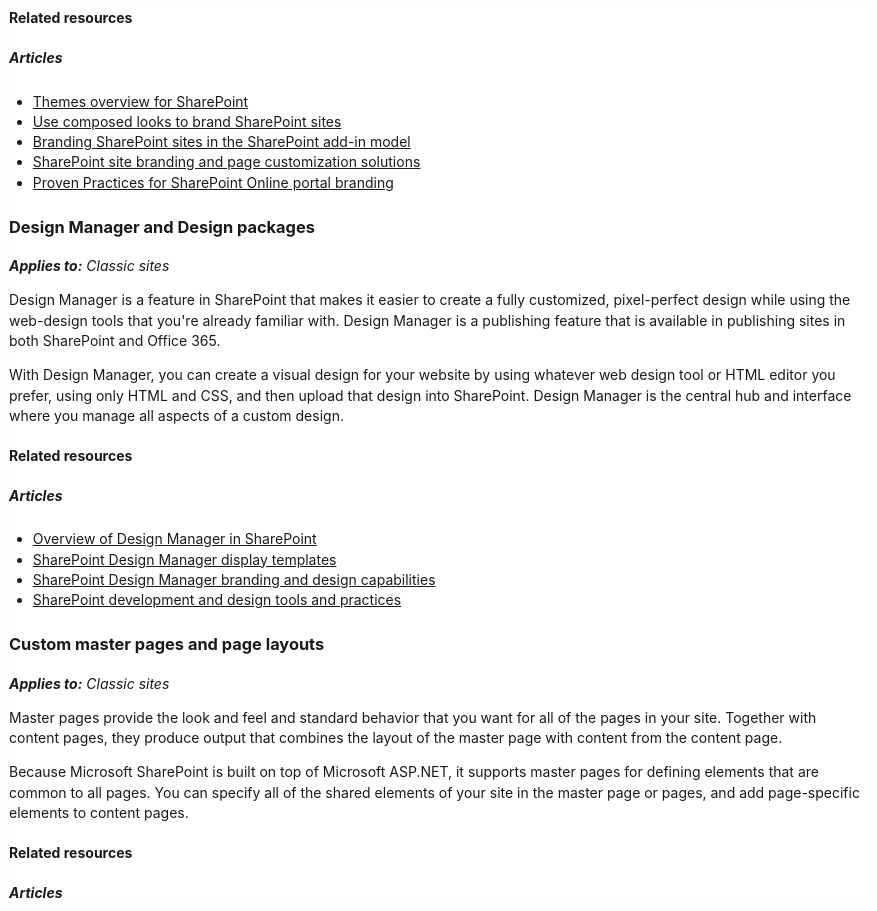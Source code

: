 #### Related resources

##### Articles

- [Themes overview for SharePoint](https://docs.microsoft.com/en-us/sharepoint/dev/general-development/themes-overview-for-sharepoint)
- [Use composed looks to brand SharePoint sites](https://docs.microsoft.com/en-us/sharepoint/dev/solution-guidance/use-composed-looks-to-brand-sharepoint-sites)
- [Branding SharePoint sites in the SharePoint add-in model](https://docs.microsoft.com/en-us/sharepoint/dev/solution-guidance/branding-sharepoint-sites-sharepoint-add-in)
- [SharePoint site branding and page customization solutions](https://docs.microsoft.com/en-us/sharepoint/dev/solution-guidance/sharepoint-site-branding-and-page-customization-solutions)
- [Proven Practices for SharePoint Online portal branding](https://docs.microsoft.com/en-us/sharepoint/dev/solution-guidance/portal-branding)

### Design Manager and Design packages

_**Applies to:** Classic sites_

Design Manager is a feature in SharePoint that makes it easier to create a fully customized, pixel-perfect design while using the web-design tools that you're already familiar with. Design Manager is a publishing feature that is available in publishing sites in both SharePoint and Office 365.

With Design Manager, you can create a visual design for your website by using whatever web design tool or HTML editor you prefer, using only HTML and CSS, and then upload that design into SharePoint. Design Manager is the central hub and interface where you manage all aspects of a custom design.

#### Related resources

##### Articles

- [Overview of Design Manager in SharePoint](../general-development/overview-of-design-manager-in-sharepoint.md)
- [SharePoint Design Manager display templates](https://docs.microsoft.com/en-us/sharepoint/dev/general-development/sharepoint-design-manager-display-templates)
- [SharePoint Design Manager branding and design capabilities](https://docs.microsoft.com/en-us/sharepoint/dev/general-development/sharepoint-design-manager-branding-and-design-capabilities)
- [SharePoint development and design tools and practices](https://msdn.microsoft.com/en-us/library/office/dn985873.aspx)

### Custom master pages and page layouts

_**Applies to:** Classic sites_

Master pages provide the look and feel and standard behavior that you want for all of the pages in your site. Together with content pages, they produce output that combines the layout of the master page with content from the content page.

Because Microsoft SharePoint is built on top of Microsoft ASP.NET, it supports master pages for defining elements that are common to all pages. You can specify all of the shared elements of your site in the master page or pages, and add page-specific elements to content pages.

#### Related resources

##### Articles
